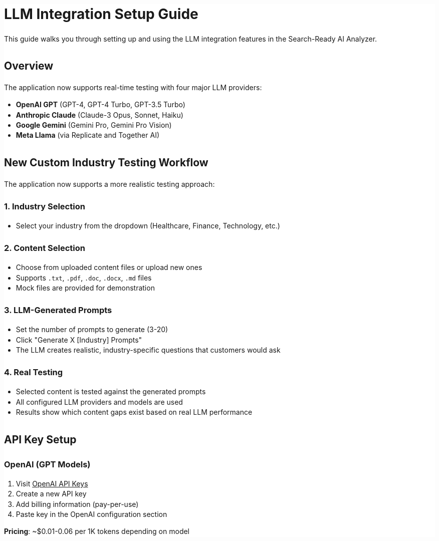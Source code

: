 # LLM Integration Setup Guide

This guide walks you through setting up and using the LLM integration features in the Search-Ready AI Analyzer.

## Overview

The application now supports real-time testing with four major LLM providers:

- **OpenAI GPT** (GPT-4, GPT-4 Turbo, GPT-3.5 Turbo)
- **Anthropic Claude** (Claude-3 Opus, Sonnet, Haiku)
- **Google Gemini** (Gemini Pro, Gemini Pro Vision)
- **Meta Llama** (via Replicate and Together AI)

## New Custom Industry Testing Workflow

The application now supports a more realistic testing approach:

### 1. Industry Selection

- Select your industry from the dropdown (Healthcare, Finance, Technology, etc.)

### 2. Content Selection

- Choose from uploaded content files or upload new ones
- Supports `.txt`, `.pdf`, `.doc`, `.docx`, `.md` files
- Mock files are provided for demonstration

### 3. LLM-Generated Prompts

- Set the number of prompts to generate (3-20)
- Click "Generate X [Industry] Prompts"
- The LLM creates realistic, industry-specific questions that customers would ask

### 4. Real Testing

- Selected content is tested against the generated prompts
- All configured LLM providers and models are used
- Results show which content gaps exist based on real LLM performance

## API Key Setup

### OpenAI (GPT Models)

1. Visit [OpenAI API Keys](https://platform.openai.com/api-keys)
2. Create a new API key
3. Add billing information (pay-per-use)
4. Paste key in the OpenAI configuration section

**Pricing**: ~$0.01-0.06 per 1K tokens depending on model
